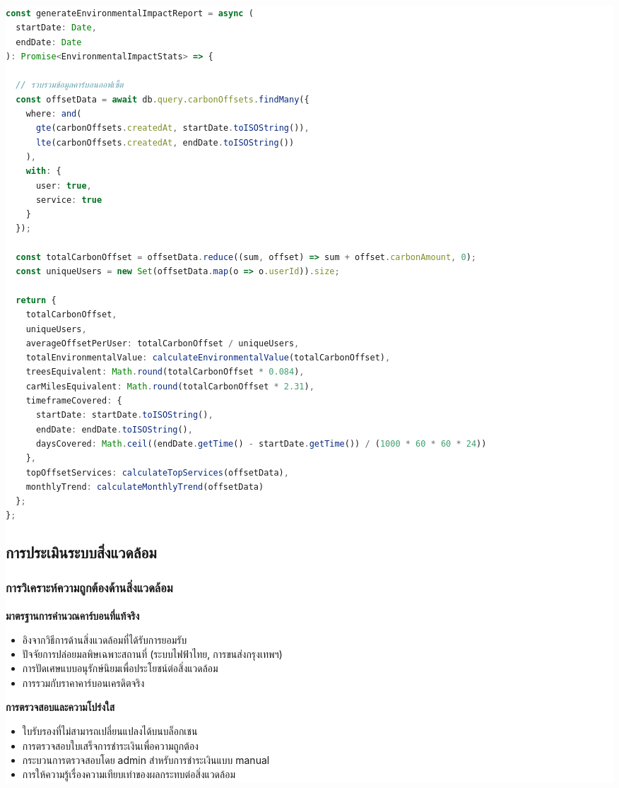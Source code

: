 ```typescript
const generateEnvironmentalImpactReport = async (
  startDate: Date,
  endDate: Date
): Promise<EnvironmentalImpactStats> => {
  
  // รวบรวมข้อมูลคาร์บอนออฟเซ็ต
  const offsetData = await db.query.carbonOffsets.findMany({
    where: and(
      gte(carbonOffsets.createdAt, startDate.toISOString()),
      lte(carbonOffsets.createdAt, endDate.toISOString())
    ),
    with: {
      user: true,
      service: true
    }
  });
  
  const totalCarbonOffset = offsetData.reduce((sum, offset) => sum + offset.carbonAmount, 0);
  const uniqueUsers = new Set(offsetData.map(o => o.userId)).size;
  
  return {
    totalCarbonOffset,
    uniqueUsers,
    averageOffsetPerUser: totalCarbonOffset / uniqueUsers,
    totalEnvironmentalValue: calculateEnvironmentalValue(totalCarbonOffset),
    treesEquivalent: Math.round(totalCarbonOffset * 0.084),
    carMilesEquivalent: Math.round(totalCarbonOffset * 2.31),
    timeframeCovered: {
      startDate: startDate.toISOString(),
      endDate: endDate.toISOString(),
      daysCovered: Math.ceil((endDate.getTime() - startDate.getTime()) / (1000 * 60 * 60 * 24))
    },
    topOffsetServices: calculateTopServices(offsetData),
    monthlyTrend: calculateMonthlyTrend(offsetData)
  };
};
```

## การประเมินระบบสิ่งแวดล้อม

### การวิเคราะห์ความถูกต้องด้านสิ่งแวดล้อม

**มาตรฐานการคำนวณคาร์บอนที่แท้จริง**
- อิงจากวิธีการด้านสิ่งแวดล้อมที่ได้รับการยอมรับ
- ปัจจัยการปล่อยมลพิษเฉพาะสถานที่ (ระบบไฟฟ้าไทย, การขนส่งกรุงเทพฯ)
- การปัดเศษแบบอนุรักษ์นิยมเพื่อประโยชน์ต่อสิ่งแวดล้อม
- การรวมกับราคาคาร์บอนเครดิตจริง

**การตรวจสอบและความโปร่งใส**
- ใบรับรองที่ไม่สามารถเปลี่ยนแปลงได้บนบล็อกเชน
- การตรวจสอบใบเสร็จการชำระเงินเพื่อความถูกต้อง
- กระบวนการตรวจสอบโดย admin สำหรับการชำระเงินแบบ manual
- การให้ความรู้เรื่องความเทียบเท่าของผลกระทบต่อสิ่งแวดล้อม
